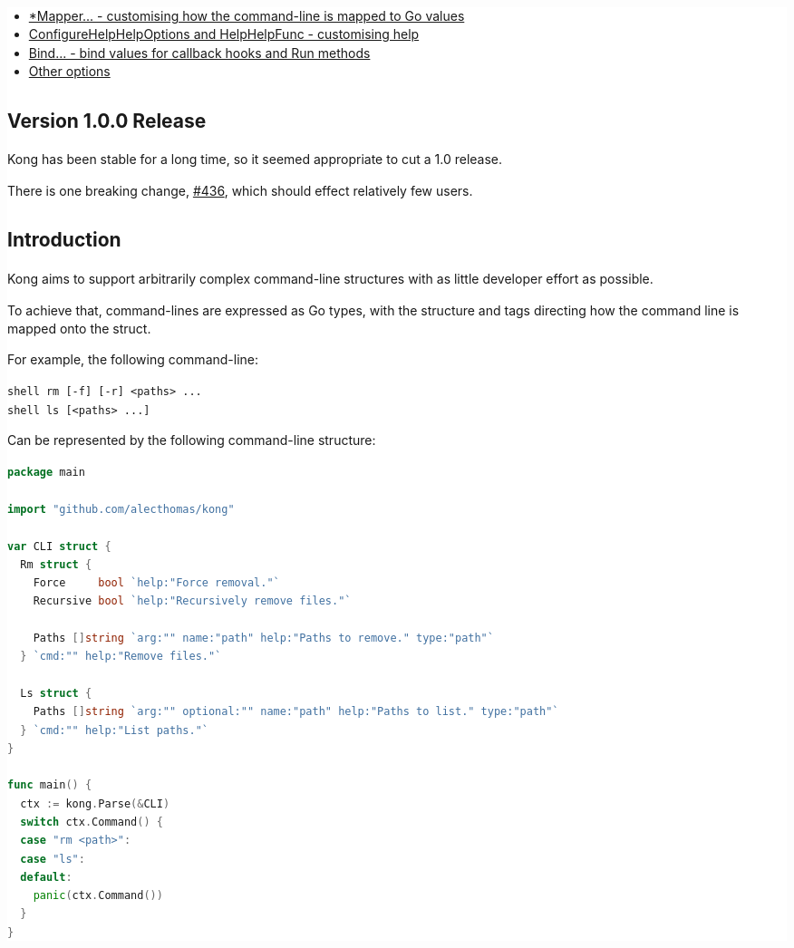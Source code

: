   - [\*Mapper... - customising how the command-line is mapped to Go values](#mapper---customising-how-the-command-line-is-mapped-to-go-values)
  - [ConfigureHelpHelpOptions and HelpHelpFunc - customising help](#configurehelphelpoptions-and-helphelpfunc---customising-help)
  - [Bind... - bind values for callback hooks and Run methods](#bind---bind-values-for-callback-hooks-and-run-methods)
  - [Other options](#other-options)



## Version 1.0.0 Release

Kong has been stable for a long time, so it seemed appropriate to cut a 1.0 release.

There is one breaking change, [#436](https://github.com/alecthomas/kong/pull/436), which should effect relatively few users.

## Introduction

Kong aims to support arbitrarily complex command-line structures with as little developer effort as possible.

To achieve that, command-lines are expressed as Go types, with the structure and tags directing how the command line is mapped onto the struct.

For example, the following command-line:

    shell rm [-f] [-r] <paths> ...
    shell ls [<paths> ...]

Can be represented by the following command-line structure:

```go
package main

import "github.com/alecthomas/kong"

var CLI struct {
  Rm struct {
    Force     bool `help:"Force removal."`
    Recursive bool `help:"Recursively remove files."`

    Paths []string `arg:"" name:"path" help:"Paths to remove." type:"path"`
  } `cmd:"" help:"Remove files."`

  Ls struct {
    Paths []string `arg:"" optional:"" name:"path" help:"Paths to list." type:"path"`
  } `cmd:"" help:"List paths."`
}

func main() {
  ctx := kong.Parse(&CLI)
  switch ctx.Command() {
  case "rm <path>":
  case "ls":
  default:
    panic(ctx.Command())
  }
}
```
